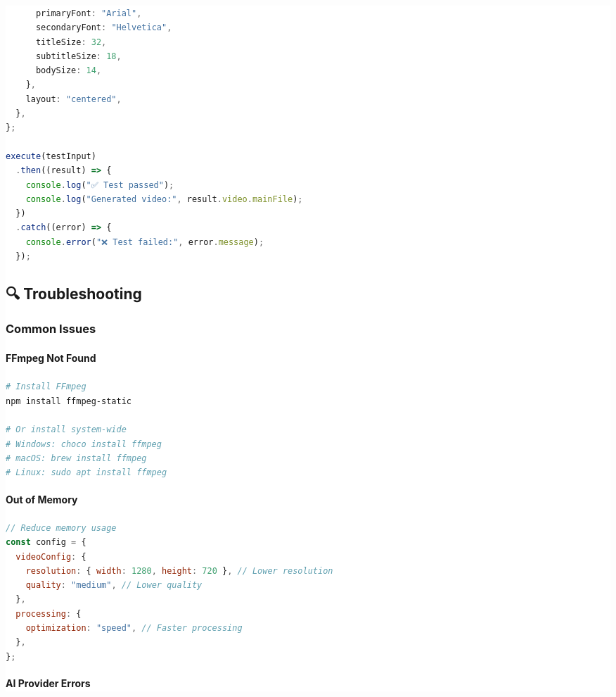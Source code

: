 ```javascript
      primaryFont: "Arial",
      secondaryFont: "Helvetica",
      titleSize: 32,
      subtitleSize: 18,
      bodySize: 14,
    },
    layout: "centered",
  },
};

execute(testInput)
  .then((result) => {
    console.log("✅ Test passed");
    console.log("Generated video:", result.video.mainFile);
  })
  .catch((error) => {
    console.error("❌ Test failed:", error.message);
  });
```

## 🔍 Troubleshooting

### Common Issues

#### FFmpeg Not Found

```bash
# Install FFmpeg
npm install ffmpeg-static

# Or install system-wide
# Windows: choco install ffmpeg
# macOS: brew install ffmpeg
# Linux: sudo apt install ffmpeg
```

#### Out of Memory

```javascript
// Reduce memory usage
const config = {
  videoConfig: {
    resolution: { width: 1280, height: 720 }, // Lower resolution
    quality: "medium", // Lower quality
  },
  processing: {
    optimization: "speed", // Faster processing
  },
};
```

#### AI Provider Errors
